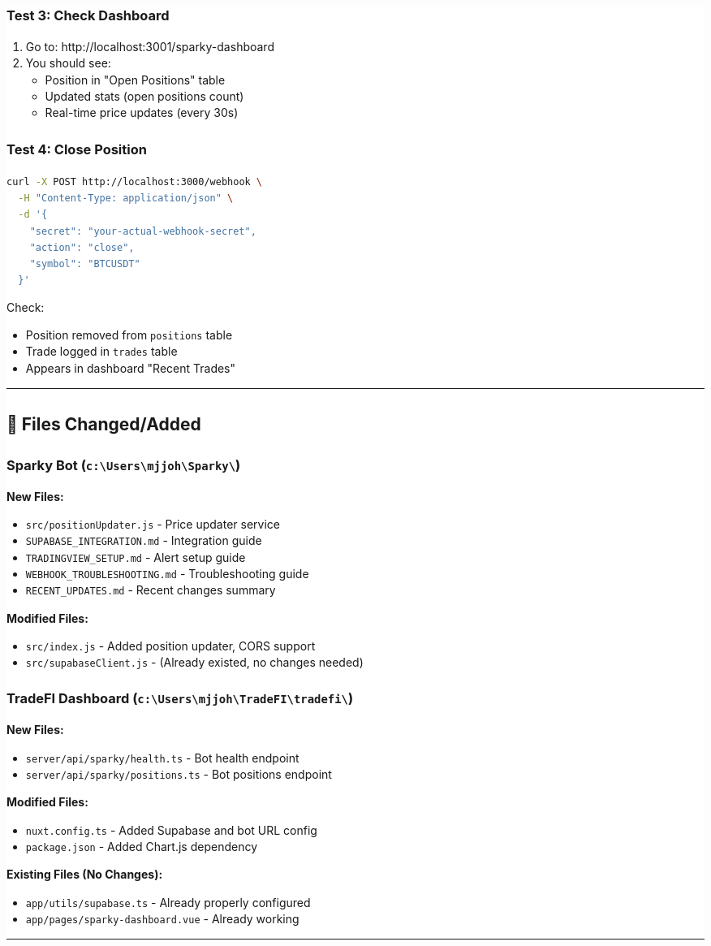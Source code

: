 ### Test 3: Check Dashboard

1. Go to: http://localhost:3001/sparky-dashboard
2. You should see:
   - Position in "Open Positions" table
   - Updated stats (open positions count)
   - Real-time price updates (every 30s)

### Test 4: Close Position

```bash
curl -X POST http://localhost:3000/webhook \
  -H "Content-Type: application/json" \
  -d '{
    "secret": "your-actual-webhook-secret",
    "action": "close",
    "symbol": "BTCUSDT"
  }'
```

Check:
- Position removed from `positions` table
- Trade logged in `trades` table
- Appears in dashboard "Recent Trades"

---

## 📂 Files Changed/Added

### Sparky Bot (`c:\Users\mjjoh\Sparky\`)

**New Files:**
- `src/positionUpdater.js` - Price updater service
- `SUPABASE_INTEGRATION.md` - Integration guide
- `TRADINGVIEW_SETUP.md` - Alert setup guide
- `WEBHOOK_TROUBLESHOOTING.md` - Troubleshooting guide
- `RECENT_UPDATES.md` - Recent changes summary

**Modified Files:**
- `src/index.js` - Added position updater, CORS support
- `src/supabaseClient.js` - (Already existed, no changes needed)

### TradeFI Dashboard (`c:\Users\mjjoh\TradeFI\tradefi\`)

**New Files:**
- `server/api/sparky/health.ts` - Bot health endpoint
- `server/api/sparky/positions.ts` - Bot positions endpoint

**Modified Files:**
- `nuxt.config.ts` - Added Supabase and bot URL config
- `package.json` - Added Chart.js dependency

**Existing Files (No Changes):**
- `app/utils/supabase.ts` - Already properly configured
- `app/pages/sparky-dashboard.vue` - Already working

---